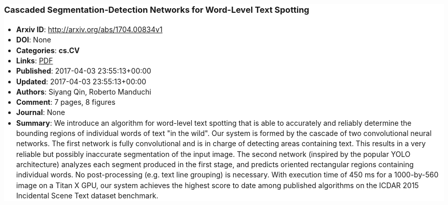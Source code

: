 

### Cascaded Segmentation-Detection Networks for Word-Level Text Spotting
- **Arxiv ID**: http://arxiv.org/abs/1704.00834v1
- **DOI**: None
- **Categories**: **cs.CV**
- **Links**: [PDF](http://arxiv.org/pdf/1704.00834v1)
- **Published**: 2017-04-03 23:55:13+00:00
- **Updated**: 2017-04-03 23:55:13+00:00
- **Authors**: Siyang Qin, Roberto Manduchi
- **Comment**: 7 pages, 8 figures
- **Journal**: None
- **Summary**: We introduce an algorithm for word-level text spotting that is able to accurately and reliably determine the bounding regions of individual words of text "in the wild". Our system is formed by the cascade of two convolutional neural networks. The first network is fully convolutional and is in charge of detecting areas containing text. This results in a very reliable but possibly inaccurate segmentation of the input image. The second network (inspired by the popular YOLO architecture) analyzes each segment produced in the first stage, and predicts oriented rectangular regions containing individual words. No post-processing (e.g. text line grouping) is necessary. With execution time of 450 ms for a 1000-by-560 image on a Titan X GPU, our system achieves the highest score to date among published algorithms on the ICDAR 2015 Incidental Scene Text dataset benchmark.



